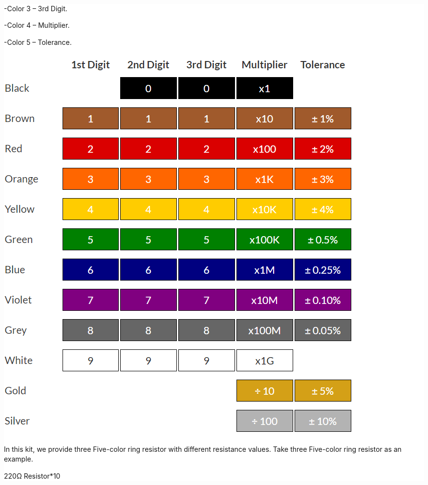 \-Color 3 – 3rd Digit.

\-Color 4 – Multiplier.

\-Color 5 – Tolerance.

![](./media/c3df005312cd9f6d4cdae6abf3cddb83-1699415557953-21.png)

In this kit, we provide three Five-color ring resistor with different resistance values. Take three Five-color ring resistor as an example.

220Ω Resistor\*10
